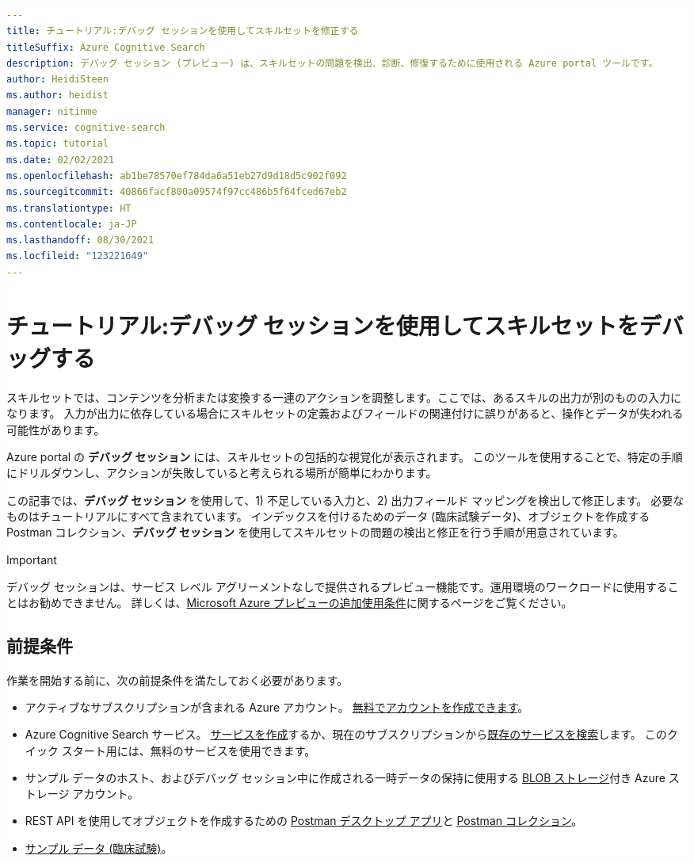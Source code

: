 ```yaml
---
title: チュートリアル:デバッグ セッションを使用してスキルセットを修正する
titleSuffix: Azure Cognitive Search
description: デバッグ セッション (プレビュー) は、スキルセットの問題を検出、診断、修復するために使用される Azure portal ツールです。
author: HeidiSteen
ms.author: heidist
manager: nitinme
ms.service: cognitive-search
ms.topic: tutorial
ms.date: 02/02/2021
ms.openlocfilehash: ab1be78570ef784da6a51eb27d9d18d5c902f092
ms.sourcegitcommit: 40866facf800a09574f97cc486b5f64fced67eb2
ms.translationtype: HT
ms.contentlocale: ja-JP
ms.lasthandoff: 08/30/2021
ms.locfileid: "123221649"
---
```

# <a name="tutorial-debug-a-skillset-using-debug-sessions"></a>チュートリアル:デバッグ セッションを使用してスキルセットをデバッグする

スキルセットでは、コンテンツを分析または変換する一連のアクションを調整します。ここでは、あるスキルの出力が別のものの入力になります。 入力が出力に依存している場合にスキルセットの定義およびフィールドの関連付けに誤りがあると、操作とデータが失われる可能性があります。

Azure portal の **デバッグ セッション** には、スキルセットの包括的な視覚化が表示されます。 このツールを使用することで、特定の手順にドリルダウンし、アクションが失敗していると考えられる場所が簡単にわかります。

この記事では、**デバッグ セッション** を使用して、1) 不足している入力と、2) 出力フィールド マッピングを検出して修正します。 必要なものはチュートリアルにすべて含まれています。 インデックスを付けるためのデータ (臨床試験データ)、オブジェクトを作成する Postman コレクション、**デバッグ セッション** を使用してスキルセットの問題の検出と修正を行う手順が用意されています。

> [!Important]
> デバッグ セッションは、サービス レベル アグリーメントなしで提供されるプレビュー機能です。運用環境のワークロードに使用することはお勧めできません。 詳しくは、[Microsoft Azure プレビューの追加使用条件](https://azure.microsoft.com/support/legal/preview-supplemental-terms/)に関するページをご覧ください。
>

## <a name="prerequisites"></a>前提条件

作業を開始する前に、次の前提条件を満たしておく必要があります。

+ アクティブなサブスクリプションが含まれる Azure アカウント。 [無料でアカウントを作成できます](https://azure.microsoft.com/free/)。

+ Azure Cognitive Search サービス。 [サービスを作成](search-create-service-portal.md)するか、現在のサブスクリプションから[既存のサービスを検索](https://ms.portal.azure.com/#blade/HubsExtension/BrowseResourceBlade/resourceType/Microsoft.Search%2FsearchServices)します。 このクイック スタート用には、無料のサービスを使用できます。 

+ サンプル データのホスト、およびデバッグ セッション中に作成される一時データの保持に使用する [BLOB ストレージ](../storage/blobs/index.yml)付き Azure ストレージ アカウント。

+ REST API を使用してオブジェクトを作成するための [Postman デスクトップ アプリ](https://www.getpostman.com/)と [Postman コレクション](https://github.com/Azure-Samples/azure-search-postman-samples/tree/master/Debug-sessions)。

+ [サンプル データ (臨床試験)](https://github.com/Azure-Samples/azure-search-sample-data/tree/master/clinical-trials/clinical-trials-pdf-19)。
